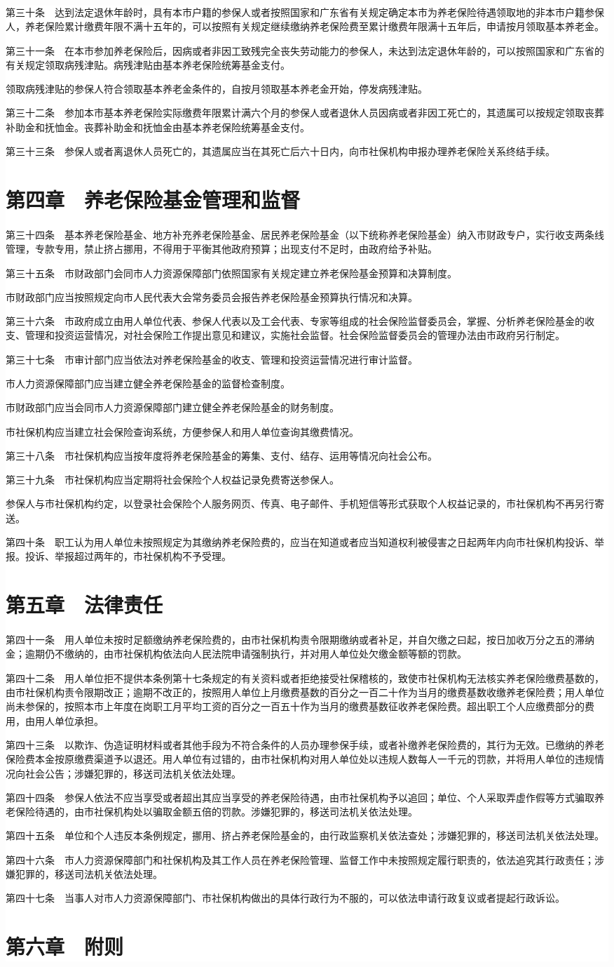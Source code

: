 第三十条　达到法定退休年龄时，具有本市户籍的参保人或者按照国家和广东省有关规定确定本市为养老保险待遇领取地的非本市户籍参保人，养老保险累计缴费年限不满十五年的，可以按照有关规定继续缴纳养老保险费至累计缴费年限满十五年后，申请按月领取基本养老金。

第三十一条　在本市参加养老保险后，因病或者非因工致残完全丧失劳动能力的参保人，未达到法定退休年龄的，可以按照国家和广东省的有关规定领取病残津贴。病残津贴由基本养老保险统筹基金支付。

领取病残津贴的参保人符合领取基本养老金条件的，自按月领取基本养老金开始，停发病残津贴。

第三十二条　参加本市基本养老保险实际缴费年限累计满六个月的参保人或者退休人员因病或者非因工死亡的，其遗属可以按规定领取丧葬补助金和抚恤金。丧葬补助金和抚恤金由基本养老保险统筹基金支付。

第三十三条　参保人或者离退休人员死亡的，其遗属应当在其死亡后六十日内，向市社保机构申报办理养老保险关系终结手续。

# 第四章　养老保险基金管理和监督

第三十四条　基本养老保险基金、地方补充养老保险基金、居民养老保险基金（以下统称养老保险基金）纳入市财政专户，实行收支两条线管理，专款专用，禁止挤占挪用，不得用于平衡其他政府预算；出现支付不足时，由政府给予补贴。

第三十五条　市财政部门会同市人力资源保障部门依照国家有关规定建立养老保险基金预算和决算制度。

市财政部门应当按照规定向市人民代表大会常务委员会报告养老保险基金预算执行情况和决算。

第三十六条　市政府成立由用人单位代表、参保人代表以及工会代表、专家等组成的社会保险监督委员会，掌握、分析养老保险基金的收支、管理和投资运营情况，对社会保险工作提出意见和建议，实施社会监督。社会保险监督委员会的管理办法由市政府另行制定。

第三十七条　市审计部门应当依法对养老保险基金的收支、管理和投资运营情况进行审计监督。

市人力资源保障部门应当建立健全养老保险基金的监督检查制度。

市财政部门应当会同市人力资源保障部门建立健全养老保险基金的财务制度。

市社保机构应当建立社会保险查询系统，方便参保人和用人单位查询其缴费情况。

第三十八条　市社保机构应当按年度将养老保险基金的筹集、支付、结存、运用等情况向社会公布。

第三十九条　市社保机构应当定期将社会保险个人权益记录免费寄送参保人。

参保人与市社保机构约定，以登录社会保险个人服务网页、传真、电子邮件、手机短信等形式获取个人权益记录的，市社保机构不再另行寄送。

第四十条　职工认为用人单位未按照规定为其缴纳养老保险费的，应当在知道或者应当知道权利被侵害之日起两年内向市社保机构投诉、举报。投诉、举报超过两年的，市社保机构不予受理。

# 第五章　法律责任

第四十一条　用人单位未按时足额缴纳养老保险费的，由市社保机构责令限期缴纳或者补足，并自欠缴之曰起，按日加收万分之五的滞纳金；逾期仍不缴纳的，由市社保机构依法向人民法院申请强制执行，并对用人单位处欠缴金额等额的罚款。

第四十二条　用人单位拒不提供本条例第十七条规定的有关资料或者拒绝接受社保稽核的，致使市社保机构无法核实养老保险缴费基数的，由市社保机构责令限期改正；逾期不改正的，按照用人单位上月缴费基数的百分之一百二十作为当月的缴费基数收缴养老保险费；用人单位尚未参保的，按照本市上年度在岗职工月平均工资的百分之一百五十作为当月的缴费基数征收养老保险费。超出职工个人应缴费部分的费用，由用人单位承担。

第四十三条　以欺诈、伪造证明材料或者其他手段为不符合条件的人员办理参保手续，或者补缴养老保险费的，其行为无效。已缴纳的养老保险费本金按原缴费渠道予以退还。用人单位有过错的，由市社保机构对用人单位处以违规人数每人一千元的罚款，并将用人单位的违规情况向社会公告；涉嫌犯罪的，移送司法机关依法处理。

第四十四条　参保人依法不应当享受或者超出其应当享受的养老保险待遇，由市社保机构予以追回；单位、个人采取弄虚作假等方式骗取养老保险待遇的，由市社保机构处以骗取金额五倍的罚款。涉嫌犯罪的，移送司法机关依法处理。

第四十五条　单位和个人违反本条例规定，挪用、挤占养老保险基金的，由行政监察机关依法查处；涉嫌犯罪的，移送司法机关依法处理。

第四十六条　市人力资源保障部门和社保机构及其工作人员在养老保险管理、监督工作中未按照规定履行职责的，依法追究其行政责任；涉嫌犯罪的，移送司法机关依法处理。

第四十七条　当事人对市人力资源保障部门、市社保机构做出的具体行政行为不服的，可以依法申请行政复议或者提起行政诉讼。

# 第六章　附则
